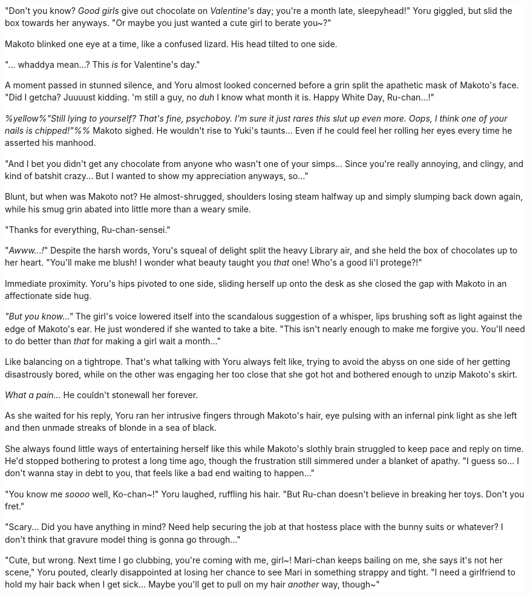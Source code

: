 "Don't you know? *Good girls* give out chocolate on *Valentine's* day; you're a month late, sleepyhead!" Yoru giggled, but slid the box towards her anyways. "Or maybe you just wanted a cute girl to berate you~?"

Makoto blinked one eye at a time, like a confused lizard. His head tilted to one side. 

"... whaddya mean...? This *is* for Valentine's day."

A moment passed in stunned silence, and Yoru almost looked concerned before a grin split the apathetic mask of Makoto's face. "Did I getcha? Juuuust kidding. 'm still a guy, no *duh* I know what month it is. Happy White Day, Ru-chan...!"

*%yellow%"Still lying to yourself? That's fine, psychoboy. I'm sure it just rares this slut up even more. Oops, I think one of your nails is chipped!"%%* Makoto sighed. He wouldn't rise to Yuki's taunts... Even if he could feel her rolling her eyes every time he asserted his manhood.

"And I bet you didn't get any chocolate from anyone who wasn't one of your simps... Since you're really annoying, and clingy, and kind of batshit crazy... But I wanted to show my appreciation anyways, so..."

Blunt, but when was Makoto not? He almost-shrugged, shoulders losing steam halfway up and simply slumping back down again, while his smug grin abated into little more than a weary smile. 

"Thanks for everything, Ru-chan-sensei."

"*Awww...!*" Despite the harsh words, Yoru's squeal of delight split the heavy Library air, and she held the box of chocolates up to her heart. "You'll make me blush! I wonder what beauty taught you *that* one! Who's a good li'l protege?!" 

Immediate proximity. Yoru's hips pivoted to one side, sliding herself up onto the desk as she closed the gap with Makoto in an affectionate side hug.

*"But you know..."* The girl's voice lowered itself into the scandalous suggestion of a whisper, lips brushing soft as light against the edge of Makoto's ear. He just wondered if she wanted to take a bite. "This isn't nearly enough to make me forgive you. You'll need to do better than *that* for making a girl wait a month..."

Like balancing on a tightrope. That's what talking with Yoru always felt like, trying to avoid the abyss on one side of her getting disastrously bored, while on the other was engaging her too close that she got hot and bothered enough to unzip Makoto's skirt.

*What a pain...* He couldn't stonewall her forever. 

As she waited for his reply, Yoru ran her intrusive fingers through Makoto's hair, eye pulsing with an infernal pink light as she left and then unmade streaks of blonde in a sea of black. 

She always found little ways of entertaining herself like this while Makoto's slothly brain struggled to keep pace and reply on time. He'd stopped bothering to protest a long time ago, though the frustration still simmered under a blanket of apathy. "I guess so... I don't wanna stay in debt to you, that feels like a bad end waiting to happen..."

"You know me *soooo* well, Ko-chan~!" Yoru laughed, ruffling his hair. "But Ru-chan doesn't believe in breaking her toys. Don't you fret."

"Scary... Did you have anything in mind? Need help securing the job at that hostess place with the bunny suits or whatever? I don't think that gravure model thing is gonna go through..."

"Cute, but wrong. Next time I go clubbing, you're coming with me, girl~! Mari-chan keeps bailing on me, she says it's not her scene," Yoru pouted, clearly disappointed at losing her chance to see Mari in something strappy and tight. "I need a girlfriend to hold my hair back when I get sick... Maybe you'll get to pull on my hair *another* way, though~"
